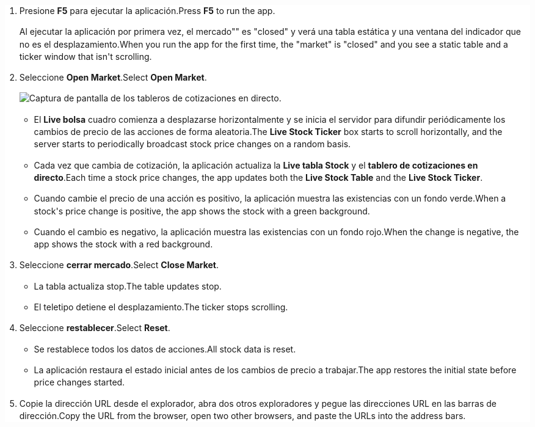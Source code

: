 1. <span data-ttu-id="3c3e5-336">Presione **F5** para ejecutar la aplicación.</span><span class="sxs-lookup"><span data-stu-id="3c3e5-336">Press **F5** to run the app.</span></span>

     <span data-ttu-id="3c3e5-337">Al ejecutar la aplicación por primera vez, el mercado"" es "closed" y verá una tabla estática y una ventana del indicador que no es el desplazamiento.</span><span class="sxs-lookup"><span data-stu-id="3c3e5-337">When you run the app for the first time, the "market" is "closed" and you see a static table and a ticker window that isn't scrolling.</span></span>

1. <span data-ttu-id="3c3e5-338">Seleccione **Open Market**.</span><span class="sxs-lookup"><span data-stu-id="3c3e5-338">Select **Open Market**.</span></span>

    ![Captura de pantalla de los tableros de cotizaciones en directo.](tutorial-server-broadcast-with-signalr/_static/image5.png)

    * <span data-ttu-id="3c3e5-340">El **Live bolsa** cuadro comienza a desplazarse horizontalmente y se inicia el servidor para difundir periódicamente los cambios de precio de las acciones de forma aleatoria.</span><span class="sxs-lookup"><span data-stu-id="3c3e5-340">The **Live Stock Ticker** box starts to scroll horizontally, and the server starts to periodically broadcast stock price changes on a random basis.</span></span>

    * <span data-ttu-id="3c3e5-341">Cada vez que cambia de cotización, la aplicación actualiza la **Live tabla Stock** y el **tablero de cotizaciones en directo**.</span><span class="sxs-lookup"><span data-stu-id="3c3e5-341">Each time a stock price changes, the app updates both the **Live Stock Table** and the **Live Stock Ticker**.</span></span>

    * <span data-ttu-id="3c3e5-342">Cuando cambie el precio de una acción es positivo, la aplicación muestra las existencias con un fondo verde.</span><span class="sxs-lookup"><span data-stu-id="3c3e5-342">When a stock's price change is positive, the app shows the stock with a green background.</span></span>

    * <span data-ttu-id="3c3e5-343">Cuando el cambio es negativo, la aplicación muestra las existencias con un fondo rojo.</span><span class="sxs-lookup"><span data-stu-id="3c3e5-343">When the change is negative, the app shows the stock with a red background.</span></span>

1. <span data-ttu-id="3c3e5-344">Seleccione **cerrar mercado**.</span><span class="sxs-lookup"><span data-stu-id="3c3e5-344">Select **Close Market**.</span></span>

    * <span data-ttu-id="3c3e5-345">La tabla actualiza stop.</span><span class="sxs-lookup"><span data-stu-id="3c3e5-345">The table updates stop.</span></span>

    * <span data-ttu-id="3c3e5-346">El teletipo detiene el desplazamiento.</span><span class="sxs-lookup"><span data-stu-id="3c3e5-346">The ticker stops scrolling.</span></span>

1. <span data-ttu-id="3c3e5-347">Seleccione **restablecer**.</span><span class="sxs-lookup"><span data-stu-id="3c3e5-347">Select **Reset**.</span></span>

    * <span data-ttu-id="3c3e5-348">Se restablece todos los datos de acciones.</span><span class="sxs-lookup"><span data-stu-id="3c3e5-348">All stock data is reset.</span></span>

    * <span data-ttu-id="3c3e5-349">La aplicación restaura el estado inicial antes de los cambios de precio a trabajar.</span><span class="sxs-lookup"><span data-stu-id="3c3e5-349">The app restores the initial state before price changes started.</span></span>

1. <span data-ttu-id="3c3e5-350">Copie la dirección URL desde el explorador, abra dos otros exploradores y pegue las direcciones URL en las barras de dirección.</span><span class="sxs-lookup"><span data-stu-id="3c3e5-350">Copy the URL from the browser, open two other browsers, and paste the URLs into the address bars.</span></span>
